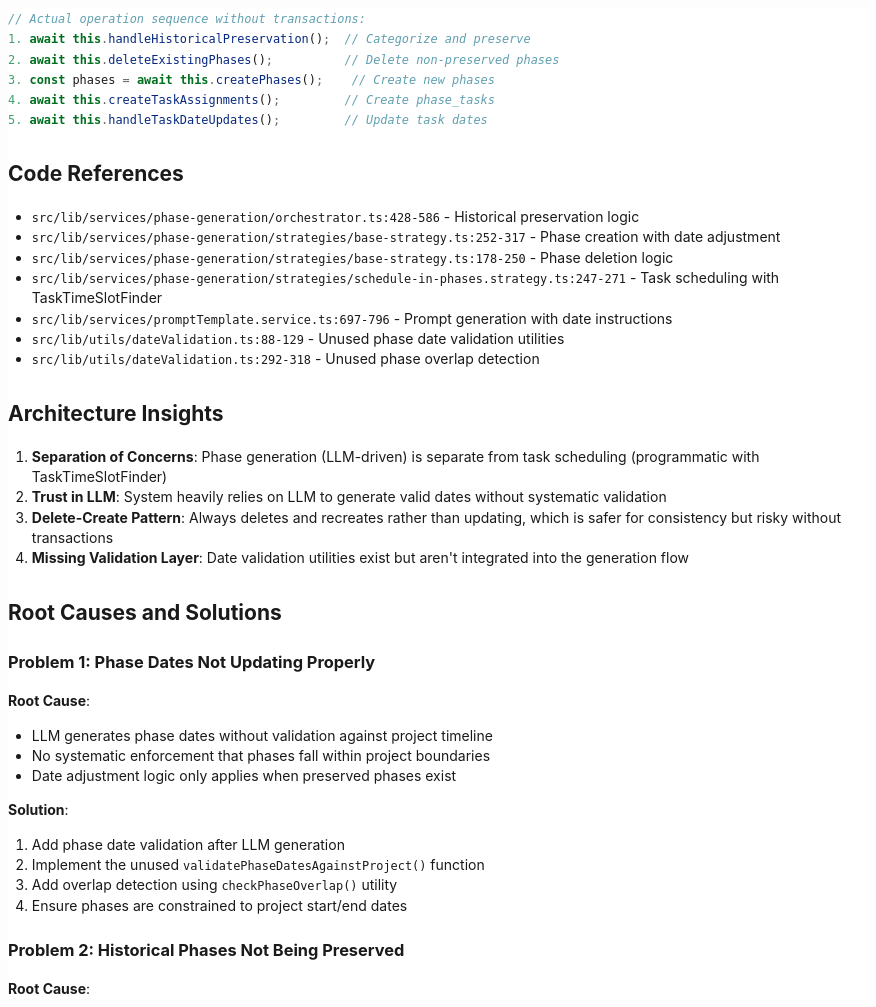 ```typescript
// Actual operation sequence without transactions:
1. await this.handleHistoricalPreservation();  // Categorize and preserve
2. await this.deleteExistingPhases();          // Delete non-preserved phases
3. const phases = await this.createPhases();    // Create new phases
4. await this.createTaskAssignments();         // Create phase_tasks
5. await this.handleTaskDateUpdates();         // Update task dates
```

## Code References

- `src/lib/services/phase-generation/orchestrator.ts:428-586` - Historical preservation logic
- `src/lib/services/phase-generation/strategies/base-strategy.ts:252-317` - Phase creation with date adjustment
- `src/lib/services/phase-generation/strategies/base-strategy.ts:178-250` - Phase deletion logic
- `src/lib/services/phase-generation/strategies/schedule-in-phases.strategy.ts:247-271` - Task scheduling with TaskTimeSlotFinder
- `src/lib/services/promptTemplate.service.ts:697-796` - Prompt generation with date instructions
- `src/lib/utils/dateValidation.ts:88-129` - Unused phase date validation utilities
- `src/lib/utils/dateValidation.ts:292-318` - Unused phase overlap detection

## Architecture Insights

1. **Separation of Concerns**: Phase generation (LLM-driven) is separate from task scheduling (programmatic with TaskTimeSlotFinder)
2. **Trust in LLM**: System heavily relies on LLM to generate valid dates without systematic validation
3. **Delete-Create Pattern**: Always deletes and recreates rather than updating, which is safer for consistency but risky without transactions
4. **Missing Validation Layer**: Date validation utilities exist but aren't integrated into the generation flow

## Root Causes and Solutions

### Problem 1: Phase Dates Not Updating Properly

**Root Cause**:

- LLM generates phase dates without validation against project timeline
- No systematic enforcement that phases fall within project boundaries
- Date adjustment logic only applies when preserved phases exist

**Solution**:

1. Add phase date validation after LLM generation
2. Implement the unused `validatePhaseDatesAgainstProject()` function
3. Add overlap detection using `checkPhaseOverlap()` utility
4. Ensure phases are constrained to project start/end dates

### Problem 2: Historical Phases Not Being Preserved

**Root Cause**:
